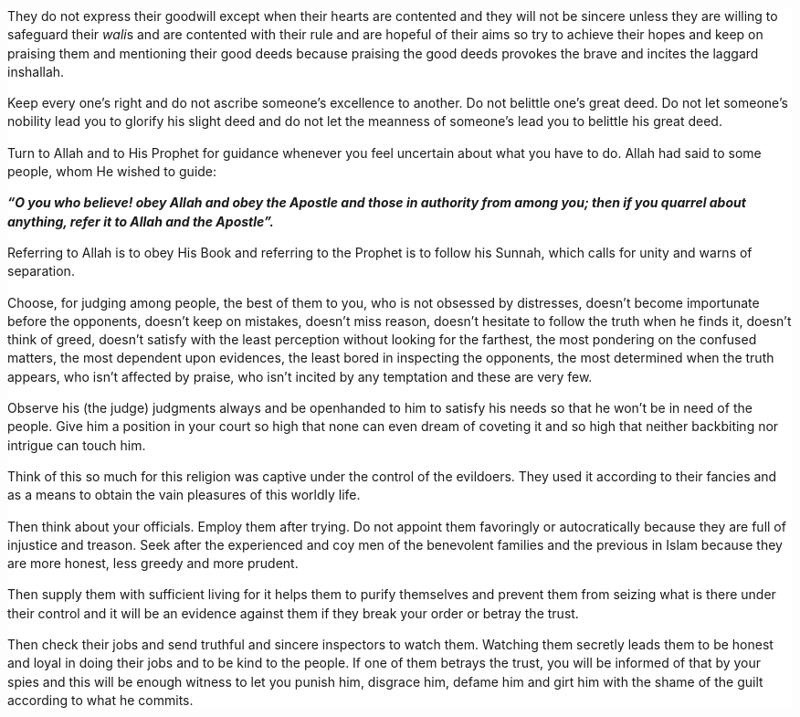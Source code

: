 They do not express their goodwill except when their hearts are
contented and they will not be sincere unless they are willing to
safeguard their *wali*s and are contented with their rule and are
hopeful of their aims so try to achieve their hopes and keep on praising
them and mentioning their good deeds because praising the good deeds
provokes the brave and incites the laggard inshallah.

Keep every one’s right and do not ascribe someone’s excellence to
another. Do not belittle one’s great deed. Do not let someone’s nobility
lead you to glorify his slight deed and do not let the meanness of
someone’s lead you to belittle his great deed.

Turn to Allah and to His Prophet for guidance whenever you feel
uncertain about what you have to do. Allah had said to some people, whom
He wished to guide:

***“O you who believe! obey Allah and obey the Apostle and those in
authority from among you; then if you quarrel about anything, refer it
to Allah and the Apostle”.***

Referring to Allah is to obey His Book and referring to the Prophet is
to follow his Sunnah, which calls for unity and warns of separation.

Choose, for judging among people, the best of them to you, who is not
obsessed by distresses, doesn’t become importunate before the opponents,
doesn’t keep on mistakes, doesn’t miss reason, doesn’t hesitate to
follow the truth when he finds it, doesn’t think of greed, doesn’t
satisfy with the least perception without looking for the farthest, the
most pondering on the confused matters, the most dependent upon
evidences, the least bored in inspecting the opponents, the most
determined when the truth appears, who isn’t affected by praise, who
isn’t incited by any temptation and these are very few.

Observe his (the judge) judgments always and be openhanded to him to
satisfy his needs so that he won’t be in need of the people. Give him a
position in your court so high that none can even dream of coveting it
and so high that neither backbiting nor intrigue can touch him.

Think of this so much for this religion was captive under the control of
the evildoers. They used it according to their fancies and as a means to
obtain the vain pleasures of this worldly life.

Then think about your officials. Employ them after trying. Do not
appoint them favoringly or autocratically because they are full of
injustice and treason. Seek after the experienced and coy men of the
benevolent families and the previous in Islam because they are more
honest, less greedy and more prudent.

Then supply them with sufficient living for it helps them to purify
themselves and prevent them from seizing what is there under their
control and it will be an evidence against them if they break your order
or betray the trust.

Then check their jobs and send truthful and sincere inspectors to watch
them. Watching them secretly leads them to be honest and loyal in doing
their jobs and to be kind to the people. If one of them betrays the
trust, you will be informed of that by your spies and this will be
enough witness to let you punish him, disgrace him, defame him and girt
him with the shame of the guilt according to what he commits.
